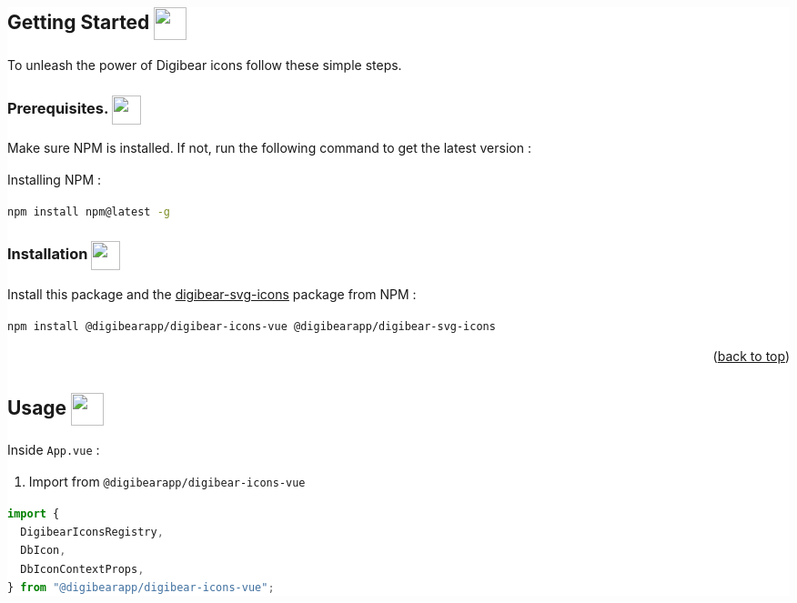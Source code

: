 
<div id="getting-started"></div>

## Getting Started <img align="center" src="https://raw.githubusercontent.com/digibearapp/digibear-icons/main/others/sticker/clean/rocket-tilt45-sticker.svg" width="36px" height="36px" />

To unleash the power of Digibear icons follow these simple steps.


<div id="prerequisites"></div>

### Prerequisites. <img align="center" src="https://raw.githubusercontent.com/digibearapp/digibear-icons/main/others/sticker/clean/info-badge-sticker.svg" width="32px" height="32px" />

Make sure NPM is installed.
If not, run the following command to get the latest version :

Installing NPM :

```sh
npm install npm@latest -g
```


<div id="installation"></div>

### Installation <img align="center" src="https://raw.githubusercontent.com/digibearapp/digibear-icons/main/others/sticker/clean/cloud-arrow-down-sticker.svg" width="32px" height="32px" />

Install this package and the [digibear-svg-icons](https://github.com/digibearapp/digibear-svg-icons) package from NPM :

```sh
npm install @digibearapp/digibear-icons-vue @digibearapp/digibear-svg-icons
```

<p align="right">(<a href="#top">back to top</a>)</p>


<div id="usage"></div>

## Usage <img align="center" src="https://raw.githubusercontent.com/digibearapp/digibear-icons/main/others/sticker/clean/subtitle-sticker.svg" width="36px" height="36px" />

Inside `App.vue` :

1. Import from `@digibearapp/digibear-icons-vue`

```js
import {
  DigibearIconsRegistry,
  DbIcon,
  DbIconContextProps,
} from "@digibearapp/digibear-icons-vue";
```
